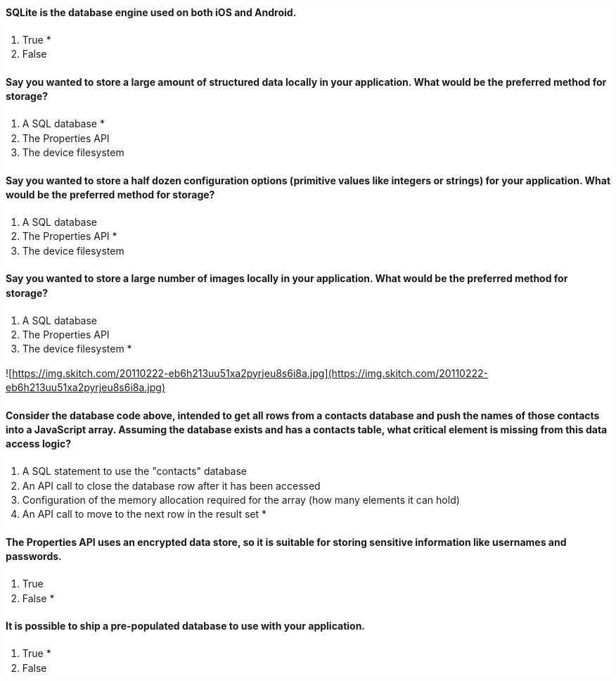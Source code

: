#### SQLite is the database engine used on both iOS and Android.

1. True *
2. False

#### Say you wanted to store a large amount of structured data locally in your application.  What would be the preferred method for storage?

1. A SQL database *
2. The Properties API
3. The device filesystem

#### Say you wanted to store a half dozen configuration options (primitive values like integers or strings) for your application.  What would be the preferred method for storage?

1. A SQL database
2. The Properties API *
3. The device filesystem

#### Say you wanted to store a large number of images locally in your application.  What would be the preferred method for storage?

1. A SQL database
2. The Properties API 
3. The device filesystem *

![https://img.skitch.com/20110222-eb6h213uu51xa2pyrjeu8s6i8a.jpg](https://img.skitch.com/20110222-eb6h213uu51xa2pyrjeu8s6i8a.jpg)
#### Consider the database code above, intended to get all rows from a contacts database and push the names of those contacts into a JavaScript array. Assuming the database exists and has a contacts table, what critical element is missing from this data access logic?

1. A SQL statement to use the "contacts" database
2. An API call to close the database row after it has been accessed
3. Configuration of the memory allocation required for the array (how many elements it can hold)
4. An API call to move to the next row in the result set *

#### The Properties API uses an encrypted data store, so it is suitable for storing sensitive information like usernames and passwords.

1. True
2. False *

#### It is possible to ship a pre-populated database to use with your application.

1. True *
2. False 
